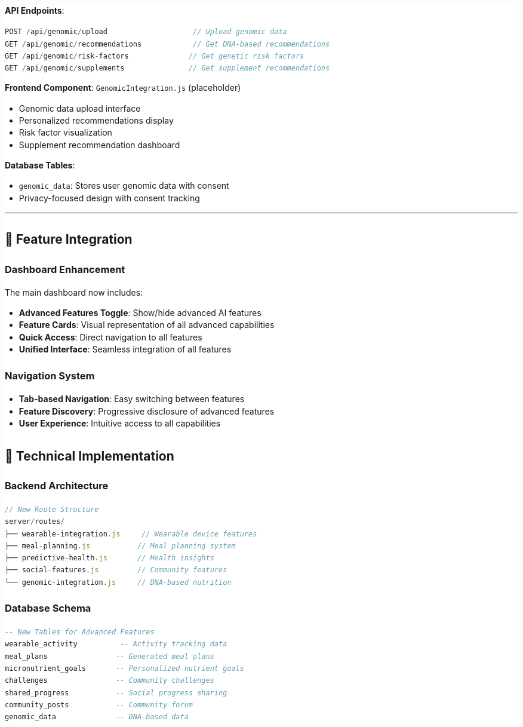 **API Endpoints**:
```javascript
POST /api/genomic/upload                    // Upload genomic data
GET /api/genomic/recommendations            // Get DNA-based recommendations
GET /api/genomic/risk-factors              // Get genetic risk factors
GET /api/genomic/supplements               // Get supplement recommendations
```

**Frontend Component**: `GenomicIntegration.js` (placeholder)
- Genomic data upload interface
- Personalized recommendations display
- Risk factor visualization
- Supplement recommendation dashboard

**Database Tables**:
- `genomic_data`: Stores user genomic data with consent
- Privacy-focused design with consent tracking

---

## 🎯 Feature Integration

### Dashboard Enhancement
The main dashboard now includes:
- **Advanced Features Toggle**: Show/hide advanced AI features
- **Feature Cards**: Visual representation of all advanced capabilities
- **Quick Access**: Direct navigation to all features
- **Unified Interface**: Seamless integration of all features

### Navigation System
- **Tab-based Navigation**: Easy switching between features
- **Feature Discovery**: Progressive disclosure of advanced features
- **User Experience**: Intuitive access to all capabilities

## 🔧 Technical Implementation

### Backend Architecture
```javascript
// New Route Structure
server/routes/
├── wearable-integration.js     // Wearable device features
├── meal-planning.js           // Meal planning system
├── predictive-health.js       // Health insights
├── social-features.js         // Community features
└── genomic-integration.js     // DNA-based nutrition
```

### Database Schema
```sql
-- New Tables for Advanced Features
wearable_activity          -- Activity tracking data
meal_plans                -- Generated meal plans
micronutrient_goals       -- Personalized nutrient goals
challenges                -- Community challenges
shared_progress           -- Social progress sharing
community_posts           -- Community forum
genomic_data              -- DNA-based data
```

